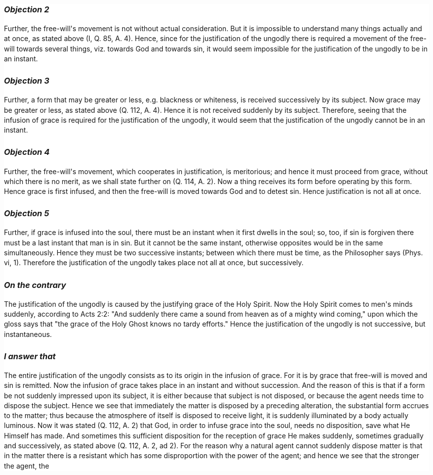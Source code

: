 ### *Objection 2*
Further, the free-will's movement is not without actual
consideration. But it is impossible to understand many things
actually and at once, as stated above (I, Q. 85, A. 4). Hence, since
for the justification of the ungodly there is required a movement of
the free-will towards several things, viz. towards God and towards
sin, it would seem impossible for the justification of the ungodly to
be in an instant.

### *Objection 3*
Further, a form that may be greater or less, e.g. blackness
or whiteness, is received successively by its subject. Now grace may
be greater or less, as stated above (Q. 112, A. 4). Hence it is not
received suddenly by its subject. Therefore, seeing that the infusion
of grace is required for the justification of the ungodly, it would
seem that the justification of the ungodly cannot be in an instant.

### *Objection 4*
Further, the free-will's movement, which cooperates in
justification, is meritorious; and hence it must proceed from grace,
without which there is no merit, as we shall state further on (Q.
114, A. 2). Now a thing receives its form before operating by this
form. Hence grace is first infused, and then the free-will is moved
towards God and to detest sin. Hence justification is not all at once.

### *Objection 5*
Further, if grace is infused into the soul, there must be an
instant when it first dwells in the soul; so, too, if sin is forgiven
there must be a last instant that man is in sin. But it cannot be the
same instant, otherwise opposites would be in the same
simultaneously. Hence they must be two successive instants; between
which there must be time, as the Philosopher says (Phys. vi, 1).
Therefore the justification of the ungodly takes place not all at
once, but successively.

### *On the contrary*
The justification of the ungodly is caused by the
justifying grace of the Holy Spirit. Now the Holy Spirit comes to
men's minds suddenly, according to Acts 2:2: "And suddenly there came
a sound from heaven as of a mighty wind coming," upon which the gloss
says that "the grace of the Holy Ghost knows no tardy efforts." Hence
the justification of the ungodly is not successive, but instantaneous.

### *I answer that*
The entire justification of the ungodly consists as
to its origin in the infusion of grace. For it is by grace that
free-will is moved and sin is remitted. Now the infusion of grace
takes place in an instant and without succession. And the reason of
this is that if a form be not suddenly impressed upon its subject, it
is either because that subject is not disposed, or because the agent
needs time to dispose the subject. Hence we see that immediately the
matter is disposed by a preceding alteration, the substantial form
accrues to the matter; thus because the atmosphere of itself is
disposed to receive light, it is suddenly illuminated by a body
actually luminous. Now it was stated (Q. 112, A. 2) that God, in
order to infuse grace into the soul, needs no disposition, save what
He Himself has made. And sometimes this sufficient disposition for
the reception of grace He makes suddenly, sometimes gradually and
successively, as stated above (Q. 112, A. 2, ad 2). For the reason
why a natural agent cannot suddenly dispose matter is that in the
matter there is a resistant which has some disproportion with the
power of the agent; and hence we see that the stronger the agent, the